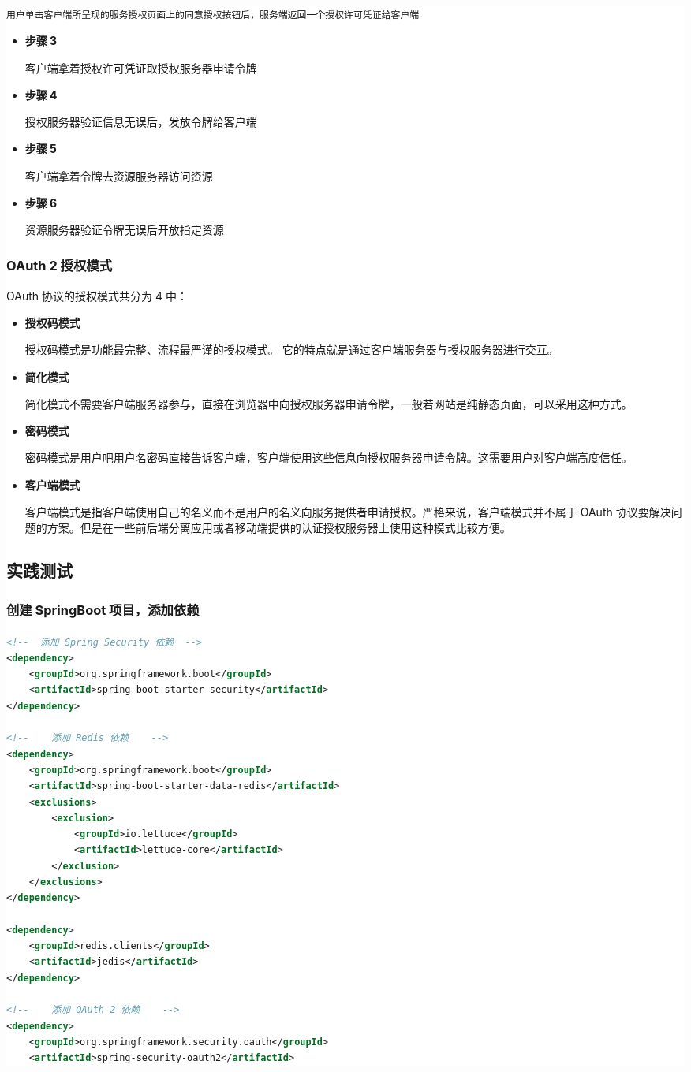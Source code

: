 	用户单击客户端所呈现的服务授权页面上的同意授权按钮后，服务端返回一个授权许可凭证给客户端

- **步骤 3**

	客户端拿着授权许可凭证取授权服务器申请令牌

- **步骤 4**

	授权服务器验证信息无误后，发放令牌给客户端

- **步骤 5**

	客户端拿着令牌去资源服务器访问资源

- **步骤 6**

	资源服务器验证令牌无误后开放指定资源

### OAuth 2 授权模式

OAuth 协议的授权模式共分为 4 中：

- **授权码模式**

	授权码模式是功能最完整、流程最严谨的授权模式。 它的特点就是通过客户端服务器与授权服务器进行交互。

- **简化模式**

	简化模式不需要客户端服务器参与，直接在浏览器中向授权服务器申请令牌，一般若网站是纯静态页面，可以采用这种方式。

- **密码模式**

	密码模式是用户吧用户名密码直接告诉客户端，客户端使用这些信息向授权服务器申请令牌。这需要用户对客户端高度信任。

- **客户端模式**

	客户端模式是指客户端使用自己的名义而不是用户的名义向服务提供者申请授权。严格来说，客户端模式并不属于 OAuth 协议要解决问题的方案。但是在一些前后端分离应用或者移动端提供的认证授权服务器上使用这种模式比较方便。

## 实践测试

### 创建 SpringBoot 项目，添加依赖

```xml
<!--  添加 Spring Security 依赖  -->
<dependency>
    <groupId>org.springframework.boot</groupId>
    <artifactId>spring-boot-starter-security</artifactId>
</dependency>

<!--    添加 Redis 依赖    -->
<dependency>
    <groupId>org.springframework.boot</groupId>
    <artifactId>spring-boot-starter-data-redis</artifactId>
    <exclusions>
        <exclusion>
            <groupId>io.lettuce</groupId>
            <artifactId>lettuce-core</artifactId>
        </exclusion>
    </exclusions>
</dependency>

<dependency>
    <groupId>redis.clients</groupId>
    <artifactId>jedis</artifactId>
</dependency>

<!--    添加 OAuth 2 依赖    -->
<dependency>
    <groupId>org.springframework.security.oauth</groupId>
    <artifactId>spring-security-oauth2</artifactId>
```